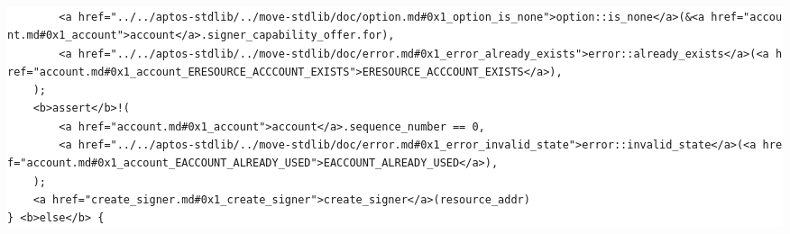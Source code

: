             <a href="../../aptos-stdlib/../move-stdlib/doc/option.md#0x1_option_is_none">option::is_none</a>(&<a href="account.md#0x1_account">account</a>.signer_capability_offer.for),
            <a href="../../aptos-stdlib/../move-stdlib/doc/error.md#0x1_error_already_exists">error::already_exists</a>(<a href="account.md#0x1_account_ERESOURCE_ACCCOUNT_EXISTS">ERESOURCE_ACCCOUNT_EXISTS</a>),
        );
        <b>assert</b>!(
            <a href="account.md#0x1_account">account</a>.sequence_number == 0,
            <a href="../../aptos-stdlib/../move-stdlib/doc/error.md#0x1_error_invalid_state">error::invalid_state</a>(<a href="account.md#0x1_account_EACCOUNT_ALREADY_USED">EACCOUNT_ALREADY_USED</a>),
        );
        <a href="create_signer.md#0x1_create_signer">create_signer</a>(resource_addr)
    } <b>else</b> {
